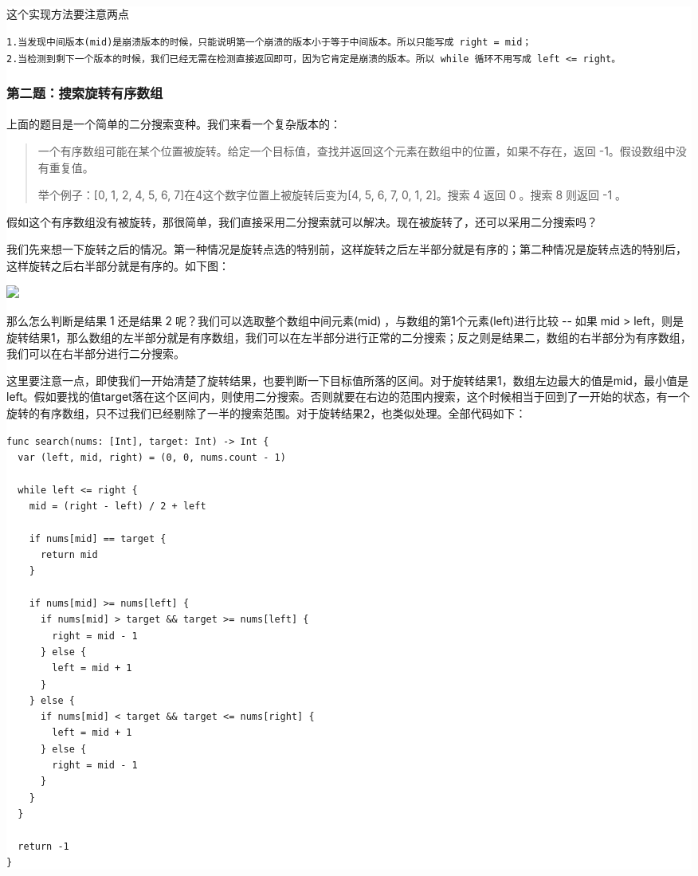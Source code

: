 这个实现方法要注意两点

```
1.当发现中间版本(mid)是崩溃版本的时候，只能说明第一个崩溃的版本小于等于中间版本。所以只能写成 right = mid；
2.当检测到剩下一个版本的时候，我们已经无需在检测直接返回即可，因为它肯定是崩溃的版本。所以 while 循环不用写成 left <= right。

```

### 第二题：搜索旋转有序数组

上面的题目是一个简单的二分搜索变种。我们来看一个复杂版本的：

> 一个有序数组可能在某个位置被旋转。给定一个目标值，查找并返回这个元素在数组中的位置，如果不存在，返回 -1。假设数组中没有重复值。
> 
> 举个例子：[0, 1, 2, 4, 5, 6, 7]在4这个数字位置上被旋转后变为[4, 5, 6, 7, 0, 1, 2]。搜索 4 返回 0 。搜索 8 则返回 -1 。

假如这个有序数组没有被旋转，那很简单，我们直接采用二分搜索就可以解决。现在被旋转了，还可以采用二分搜索吗？

我们先来想一下旋转之后的情况。第一种情况是旋转点选的特别前，这样旋转之后左半部分就是有序的；第二种情况是旋转点选的特别后，这样旋转之后右半部分就是有序的。如下图：

![](https://upload-images.jianshu.io/upload_images/22877992-372d88427788a5d3.png?imageMogr2/auto-orient/strip%7CimageView2/2/w/1240)

那么怎么判断是结果 1 还是结果 2 呢？我们可以选取整个数组中间元素(mid) ，与数组的第1个元素(left)进行比较 -- 如果 mid > left，则是旋转结果1，那么数组的左半部分就是有序数组，我们可以在左半部分进行正常的二分搜索；反之则是结果二，数组的右半部分为有序数组，我们可以在右半部分进行二分搜索。

这里要注意一点，即使我们一开始清楚了旋转结果，也要判断一下目标值所落的区间。对于旋转结果1，数组左边最大的值是mid，最小值是left。假如要找的值target落在这个区间内，则使用二分搜索。否则就要在右边的范围内搜索，这个时候相当于回到了一开始的状态，有一个旋转的有序数组，只不过我们已经剔除了一半的搜索范围。对于旋转结果2，也类似处理。全部代码如下：

```
func search(nums: [Int], target: Int) -> Int {
  var (left, mid, right) = (0, 0, nums.count - 1)

  while left <= right {
    mid = (right - left) / 2 + left

    if nums[mid] == target {
      return mid
    }

    if nums[mid] >= nums[left] {
      if nums[mid] > target && target >= nums[left] {
        right = mid - 1
      } else {
        left = mid + 1
      }
    } else {
      if nums[mid] < target && target <= nums[right] {
        left = mid + 1
      } else {
        right = mid - 1
      }
    }
  }

  return -1
}

```
